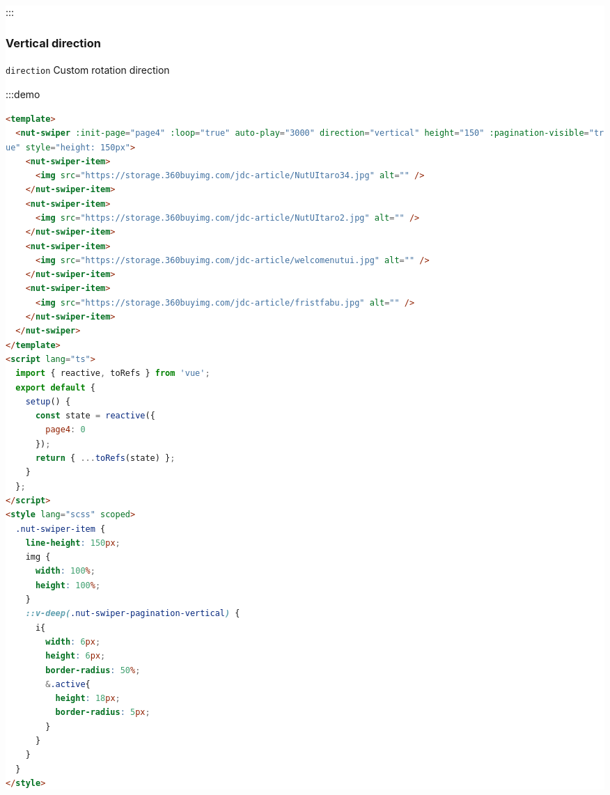 :::

### Vertical direction

`direction` Custom rotation direction

:::demo

```html
<template>
  <nut-swiper :init-page="page4" :loop="true" auto-play="3000" direction="vertical" height="150" :pagination-visible="true" style="height: 150px">
    <nut-swiper-item>
      <img src="https://storage.360buyimg.com/jdc-article/NutUItaro34.jpg" alt="" />
    </nut-swiper-item>
    <nut-swiper-item>
      <img src="https://storage.360buyimg.com/jdc-article/NutUItaro2.jpg" alt="" />
    </nut-swiper-item>
    <nut-swiper-item>
      <img src="https://storage.360buyimg.com/jdc-article/welcomenutui.jpg" alt="" />
    </nut-swiper-item>
    <nut-swiper-item>
      <img src="https://storage.360buyimg.com/jdc-article/fristfabu.jpg" alt="" />
    </nut-swiper-item>
  </nut-swiper>
</template>
<script lang="ts">
  import { reactive, toRefs } from 'vue';
  export default {
    setup() {
      const state = reactive({
        page4: 0
      });
      return { ...toRefs(state) };
    }
  };
</script>
<style lang="scss" scoped>
  .nut-swiper-item {
    line-height: 150px;
    img {
      width: 100%;
      height: 100%;
    }
    ::v-deep(.nut-swiper-pagination-vertical) {
      i{
        width: 6px;
        height: 6px;
        border-radius: 50%;
        &.active{
          height: 18px;
          border-radius: 5px;
        }
      }
    }
  }
</style>
```
